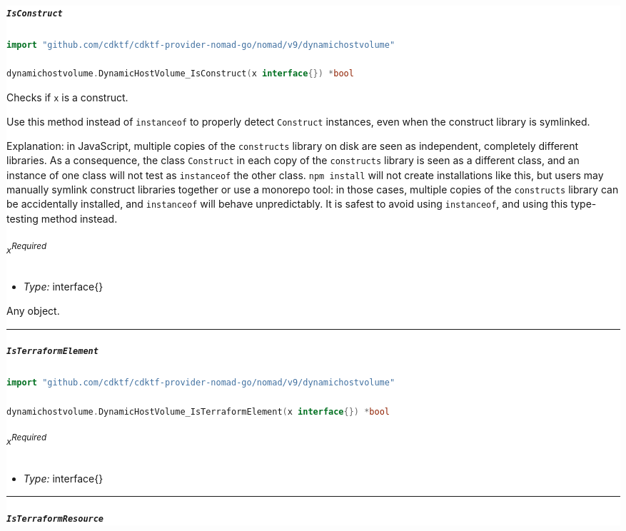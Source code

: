 
##### `IsConstruct` <a name="IsConstruct" id="@cdktf/provider-nomad.dynamicHostVolume.DynamicHostVolume.isConstruct"></a>

```go
import "github.com/cdktf/cdktf-provider-nomad-go/nomad/v9/dynamichostvolume"

dynamichostvolume.DynamicHostVolume_IsConstruct(x interface{}) *bool
```

Checks if `x` is a construct.

Use this method instead of `instanceof` to properly detect `Construct`
instances, even when the construct library is symlinked.

Explanation: in JavaScript, multiple copies of the `constructs` library on
disk are seen as independent, completely different libraries. As a
consequence, the class `Construct` in each copy of the `constructs` library
is seen as a different class, and an instance of one class will not test as
`instanceof` the other class. `npm install` will not create installations
like this, but users may manually symlink construct libraries together or
use a monorepo tool: in those cases, multiple copies of the `constructs`
library can be accidentally installed, and `instanceof` will behave
unpredictably. It is safest to avoid using `instanceof`, and using
this type-testing method instead.

###### `x`<sup>Required</sup> <a name="x" id="@cdktf/provider-nomad.dynamicHostVolume.DynamicHostVolume.isConstruct.parameter.x"></a>

- *Type:* interface{}

Any object.

---

##### `IsTerraformElement` <a name="IsTerraformElement" id="@cdktf/provider-nomad.dynamicHostVolume.DynamicHostVolume.isTerraformElement"></a>

```go
import "github.com/cdktf/cdktf-provider-nomad-go/nomad/v9/dynamichostvolume"

dynamichostvolume.DynamicHostVolume_IsTerraformElement(x interface{}) *bool
```

###### `x`<sup>Required</sup> <a name="x" id="@cdktf/provider-nomad.dynamicHostVolume.DynamicHostVolume.isTerraformElement.parameter.x"></a>

- *Type:* interface{}

---

##### `IsTerraformResource` <a name="IsTerraformResource" id="@cdktf/provider-nomad.dynamicHostVolume.DynamicHostVolume.isTerraformResource"></a>
